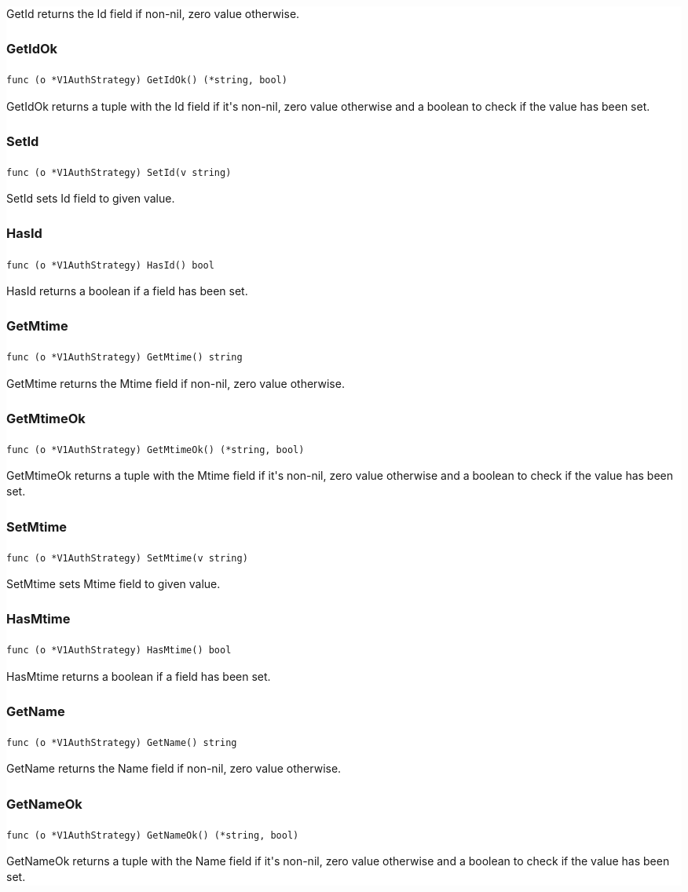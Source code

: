 GetId returns the Id field if non-nil, zero value otherwise.

### GetIdOk

`func (o *V1AuthStrategy) GetIdOk() (*string, bool)`

GetIdOk returns a tuple with the Id field if it's non-nil, zero value otherwise
and a boolean to check if the value has been set.

### SetId

`func (o *V1AuthStrategy) SetId(v string)`

SetId sets Id field to given value.

### HasId

`func (o *V1AuthStrategy) HasId() bool`

HasId returns a boolean if a field has been set.

### GetMtime

`func (o *V1AuthStrategy) GetMtime() string`

GetMtime returns the Mtime field if non-nil, zero value otherwise.

### GetMtimeOk

`func (o *V1AuthStrategy) GetMtimeOk() (*string, bool)`

GetMtimeOk returns a tuple with the Mtime field if it's non-nil, zero value otherwise
and a boolean to check if the value has been set.

### SetMtime

`func (o *V1AuthStrategy) SetMtime(v string)`

SetMtime sets Mtime field to given value.

### HasMtime

`func (o *V1AuthStrategy) HasMtime() bool`

HasMtime returns a boolean if a field has been set.

### GetName

`func (o *V1AuthStrategy) GetName() string`

GetName returns the Name field if non-nil, zero value otherwise.

### GetNameOk

`func (o *V1AuthStrategy) GetNameOk() (*string, bool)`

GetNameOk returns a tuple with the Name field if it's non-nil, zero value otherwise
and a boolean to check if the value has been set.
